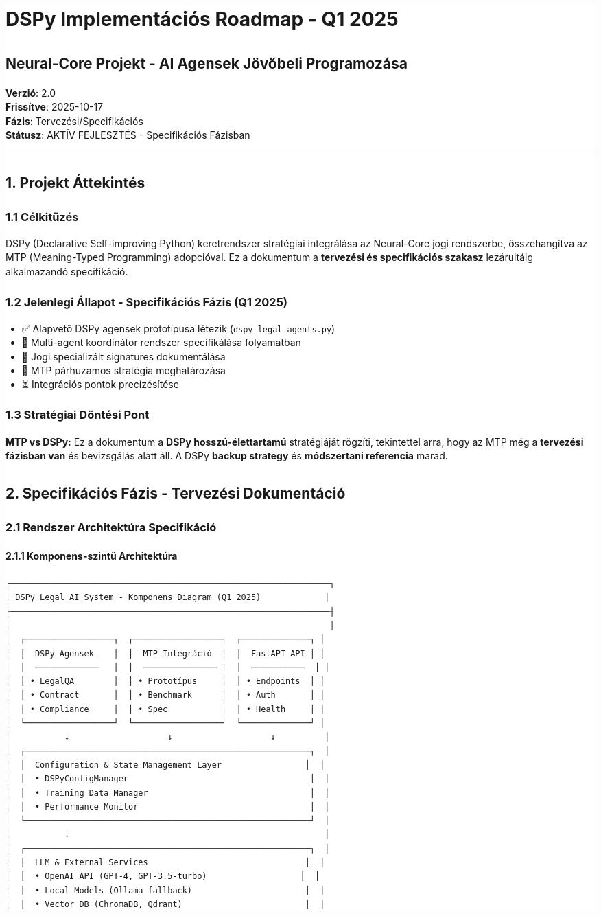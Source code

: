 # DSPy Implementációs Roadmap - Q1 2025
## Neural-Core Projekt - AI Agensek Jövőbeli Programozása

**Verzió**: 2.0  
**Frissítve**: 2025-10-17  
**Fázis**: Tervezési/Specifikációs  
**Státusz**: AKTÍV FEJLESZTÉS - Specifikációs Fázisban

---

## 1. Projekt Áttekintés

### 1.1 Célkitűzés
DSPy (Declarative Self-improving Python) keretrendszer stratégiai integrálása az Neural-Core jogi rendszerbe, összehangítva az MTP (Meaning-Typed Programming) adopcióval. Ez a dokumentum a **tervezési és specifikációs szakasz** lezárultáig alkalmazandó specifikáció.

### 1.2 Jelenlegi Állapot - Specifikációs Fázis (Q1 2025)
- ✅ Alapvető DSPy agensek prototípusa létezik (`dspy_legal_agents.py`)
- 🔄 Multi-agent koordinátor rendszer specifikálása folyamatban
- 🔄 Jogi specializált signatures dokumentálása
- 🔄 MTP párhuzamos stratégia meghatározása
- ⏳ Integrációs pontok precízésítése

### 1.3 Stratégiai Döntési Pont
**MTP vs DSPy:** Ez a dokumentum a **DSPy hosszú-élettartamú** stratégiáját rögzíti, tekintettel arra, hogy az MTP még a **tervezési fázisban van** és bevizsgálás alatt áll. A DSPy **backup strategy** és **módszertani referencia** marad.

## 2. Specifikációs Fázis - Tervezési Dokumentáció

### 2.1 Rendszer Architektúra Specifikáció

#### 2.1.1 Komponens-szintű Architektúra

```
┌─────────────────────────────────────────────────────────────────┐
│ DSPy Legal AI System - Komponens Diagram (Q1 2025)             │
├─────────────────────────────────────────────────────────────────┤
│                                                                 │
│  ┌──────────────────┐  ┌──────────────────┐  ┌──────────────┐ │
│  │  DSPy Agensek    │  │  MTP Integráció  │  │  FastAPI API │ │
│  │  ─────────────   │  │  ─────────────── │  │  ───────────  │ │
│  │ • LegalQA        │  │ • Prototípus     │  │ • Endpoints  │ │
│  │ • Contract       │  │ • Benchmark      │  │ • Auth       │ │
│  │ • Compliance     │  │ • Spec           │  │ • Health     │ │
│  └──────────────────┘  └──────────────────┘  └──────────────┘ │
│           ↓                    ↓                    ↓          │
│  ┌──────────────────────────────────────────────────────────┐  │
│  │  Configuration & State Management Layer                 │  │
│  │  • DSPyConfigManager                                     │  │
│  │  • Training Data Manager                                 │  │
│  │  • Performance Monitor                                   │  │
│  └──────────────────────────────────────────────────────────┘  │
│           ↓                                                    │
│  ┌──────────────────────────────────────────────────────────┐  │
│  │  LLM & External Services                                │  │
│  │  • OpenAI API (GPT-4, GPT-3.5-turbo)                   │  │
│  │  • Local Models (Ollama fallback)                       │  │
│  │  • Vector DB (ChromaDB, Qdrant)                         │  │
```